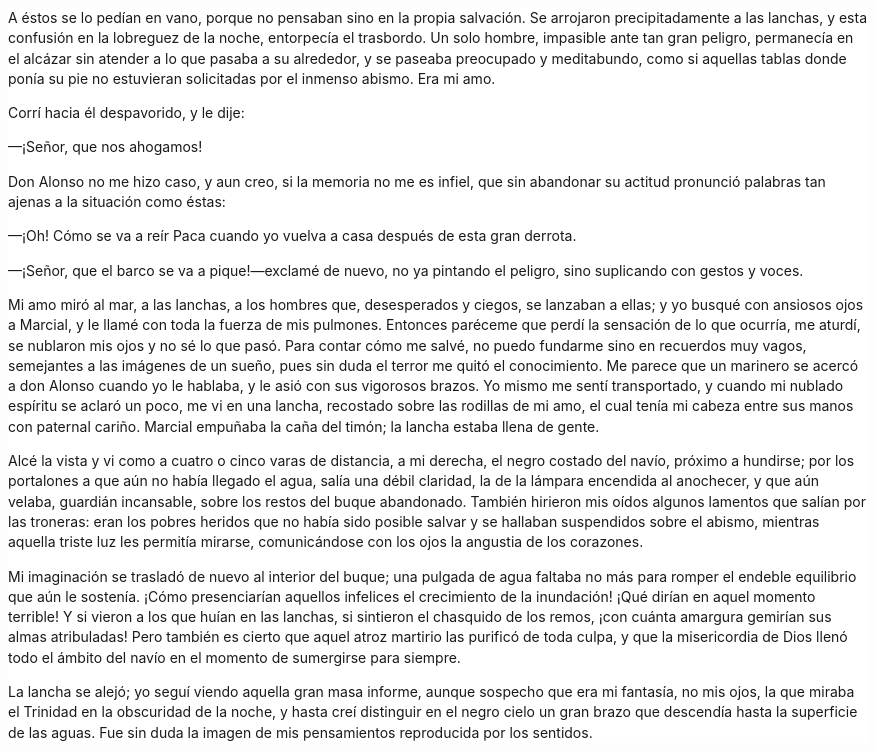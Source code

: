 A éstos se lo pedían en vano, porque no pensaban sino en la propia salvación.
Se arrojaron precipitadamente a las lanchas, y esta confusión en la lobreguez
de la noche, entorpecía el trasbordo. Un solo hombre, impasible ante tan gran
peligro, permanecía en el alcázar sin atender a lo que pasaba a su alrededor,
y se paseaba preocupado y meditabundo, como si aquellas tablas donde ponía su
pie no estuvieran solicitadas por el inmenso abismo. Era mi amo.

Corrí hacia él despavorido, y le dije:

—¡Señor, que nos ahogamos!

Don Alonso no me hizo caso, y aun creo, si la memoria no me es infiel, que sin
abandonar su actitud pronunció palabras tan ajenas a la situación como éstas:

—¡Oh! Cómo se va a reír Paca cuando yo vuelva a casa después de esta gran
derrota.

—¡Señor, que el barco se va a pique!—exclamé de nuevo, no ya pintando el
peligro, sino suplicando con gestos y voces.

Mi amo miró al mar, a las lanchas, a los hombres que, desesperados y ciegos, se
lanzaban a ellas; y yo busqué con ansiosos ojos a Marcial, y le llamé con toda
la fuerza de mis pulmones. Entonces paréceme que perdí la sensación de lo que
ocurría, me aturdí, se nublaron mis ojos y no sé lo que pasó. Para contar cómo
me salvé, no puedo fundarme sino en recuerdos muy vagos, semejantes a las
imágenes de un sueño, pues sin duda el terror me quitó el conocimiento. Me
parece que un marinero se acercó a don Alonso cuando yo le hablaba, y le asió
con sus vigorosos brazos. Yo mismo me sentí transportado, y cuando mi nublado
espíritu se aclaró un poco, me vi en una lancha, recostado sobre las rodillas
de mi amo, el cual tenía mi cabeza entre sus manos con paternal cariño. Marcial
empuñaba la caña del timón; la lancha estaba llena de gente.

Alcé la vista y vi como a cuatro o cinco varas de distancia, a mi derecha, el
negro costado del navío, próximo a hundirse; por los portalones a que aún no
había llegado el agua, salía una débil claridad, la de la lámpara encendida al
anochecer, y que aún velaba, guardián incansable, sobre los restos del buque
abandonado. También hirieron mis oídos algunos lamentos que salían por las
troneras: eran los pobres heridos que no había sido posible salvar y se
hallaban suspendidos sobre el abismo, mientras aquella triste luz les permitía
mirarse, comunicándose con los ojos la angustia de los corazones.

Mi imaginación se trasladó de nuevo al interior del buque; una pulgada de agua
faltaba no más para romper el endeble equilibrio que aún le sostenía. ¡Cómo
presenciarían aquellos infelices el crecimiento de la inundación! ¡Qué dirían
en aquel momento terrible! Y si vieron a los que huían en las lanchas, si
sintieron el chasquido de los remos, ¡con cuánta amargura gemirían sus almas
atribuladas! Pero también es cierto que aquel atroz martirio las purificó de
toda culpa, y que la misericordia de Dios llenó todo el ámbito del navío en el
momento de sumergirse para siempre.

La lancha se alejó; yo seguí viendo aquella gran masa informe, aunque sospecho
que era mi fantasía, no mis ojos, la que miraba el Trinidad en la obscuridad de
la noche, y hasta creí distinguir en el negro cielo un gran brazo que descendía
hasta la superficie de las aguas. Fue sin duda la imagen de mis pensamientos
reproducida por los sentidos.

